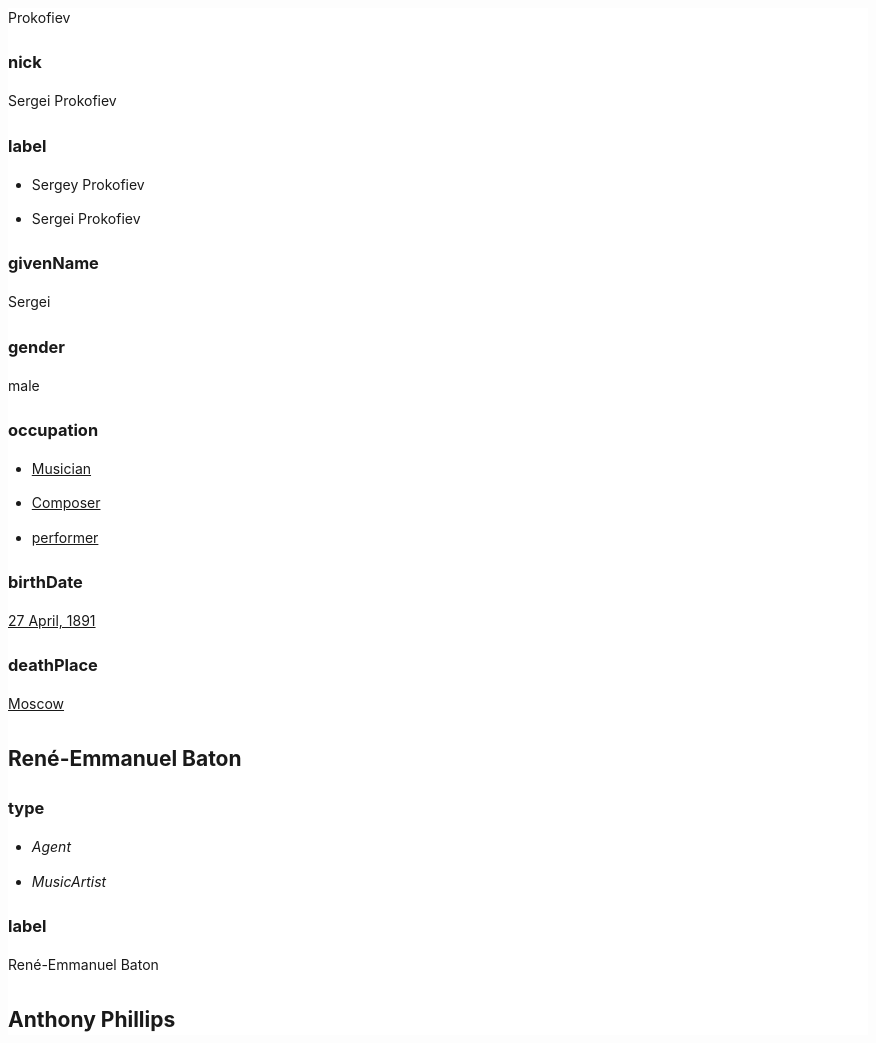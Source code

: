 
Prokofiev

### nick


Sergei Prokofiev

### label

 - Sergey Prokofiev

 - Sergei Prokofiev

### givenName


Sergei

### gender


male

### occupation

 - [Musician](#Musician)

 - [Composer](#Composer)

 - [performer](#performer)

### birthDate


[27 April, 1891](#27-April-1891)

### deathPlace


[Moscow](#Moscow)

## René-Emmanuel Baton

### type

 - *Agent*

 - *MusicArtist*

### label


René-Emmanuel Baton

## Anthony Phillips

